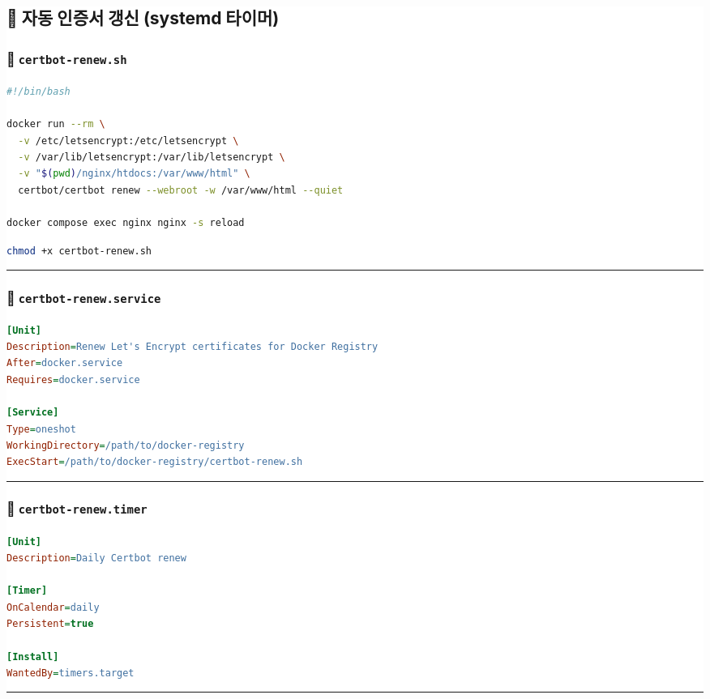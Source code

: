 
## 🔁 자동 인증서 갱신 (systemd 타이머)

### 🔧 `certbot-renew.sh`

```bash
#!/bin/bash

docker run --rm \
  -v /etc/letsencrypt:/etc/letsencrypt \
  -v /var/lib/letsencrypt:/var/lib/letsencrypt \
  -v "$(pwd)/nginx/htdocs:/var/www/html" \
  certbot/certbot renew --webroot -w /var/www/html --quiet

docker compose exec nginx nginx -s reload
```

```bash
chmod +x certbot-renew.sh
```

---

### 🔧 `certbot-renew.service`

```ini
[Unit]
Description=Renew Let's Encrypt certificates for Docker Registry
After=docker.service
Requires=docker.service

[Service]
Type=oneshot
WorkingDirectory=/path/to/docker-registry
ExecStart=/path/to/docker-registry/certbot-renew.sh
```

---

### 🔧 `certbot-renew.timer`

```ini
[Unit]
Description=Daily Certbot renew

[Timer]
OnCalendar=daily
Persistent=true

[Install]
WantedBy=timers.target
```

---
